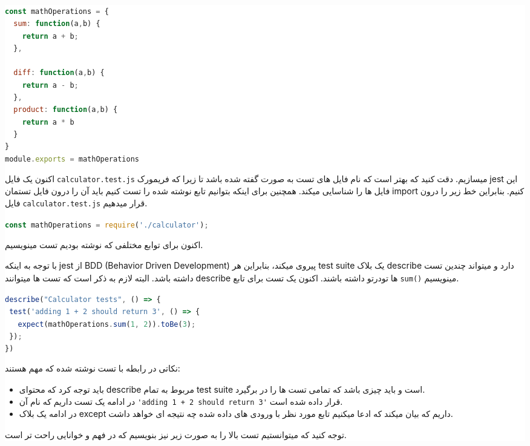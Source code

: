 <div dir="ltr">

```javascript
const mathOperations = {
  sum: function(a,b) {
    return a + b;
  },

  diff: function(a,b) {
    return a - b;
  },
  product: function(a,b) {
    return a * b
  }
}
module.exports = mathOperations
```
</div>

اکنون یک فایل `calculator.test.js` میسازیم. دقت کنید که بهتر است که نام فایل های تست به صورت گفته شده باشد تا زیرا که فریمورک jest این فایل ها را شناسایی میکند. همچنین برای اینکه بتوانیم تابع نوشته شده را تست کنیم باید آن را درون فایل تستمان import کنیم. بنابراین خط زیر را درون فایل `calculator.test.js` قرار میدهیم.

<div dir="ltr">

```javascript
const mathOperations = require('./calculator');
```
</div>
اکنون برای توابع مختلفی که نوشته بودیم تست مینویسیم.

با توجه به اینکه jest از BDD (Behavior Driven Development) پیروی میکند، بنابراین هر test suite یک بلاک describe دارد و میتواند چندین تست داشته باشد. البته لازم به ذکر است که تست ها میتوانند describe ها تودرتو داشته باشند.
اکنون یک تست برای تابع `sum()` مینویسیم.

<div dir="ltr">

```javascript
describe("Calculator tests", () => {
 test('adding 1 + 2 should return 3', () => {
   expect(mathOperations.sum(1, 2)).toBe(3);
 });
})
```
</div>

نکاتی در رابطه با تست نوشته شده که مهم هستند:
- باید توجه کرد که محتوای describe مربوط به تمام test suite است و باید چیزی باشد که تمامی تست ها را در برگیرد.
- در ادامه یک تست داریم که نام آن `'adding 1 + 2 should return 3'` قرار داده شده است.
- در ادامه یک بلاک except داریم که بیان میکند که ادعا میکنیم تابع مورد نظر با ورودی های داده شده چه نتیجه ای خواهد داشت.

توجه کنید که میتوانستیم تست بالا را به صورت زیر نیز بنویسیم که در فهم و خوانایی راحت تر است.
